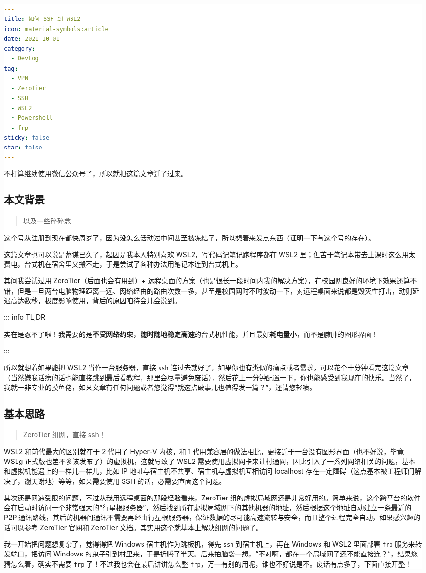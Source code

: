 ```yaml
---
title: 如何 SSH 到 WSL2
icon: material-symbols:article
date: 2021-10-01
category:
  - DevLog
tag:
  - VPN
  - ZeroTier
  - SSH
  - WSL2
  - Powershell
  - frp
sticky: false
star: false
---
```


不打算继续使用微信公众号了，所以就把[这篇文章](https://mp.weixin.qq.com/s/CQSpSnRMwaNw5E0cmTL4Nw)迁了过来。

## 本文背景

> 以及一些碎碎念

这个号从注册到现在都快周岁了，因为没怎么活动过中间甚至被冻结了，所以想着来发点东西（证明一下有这个号的存在）。

这篇文章也可以说是蓄谋已久了，起因是我本人特别喜欢 WSL2，写代码记笔记跑程序都在 WSL2 里；但苦于笔记本带去上课时这么用太费电，台式机在宿舍里又搬不走，于是尝试了各种办法用笔记本连到台式机上。

其间我尝试过用 ZeroTier（后面也会有用到）+ 远程桌面的方案（也是很长一段时间内我的解决方案），在校园网良好的环境下效果还算不错，但是一旦两台电脑物理距离一远、网络经由的路由次数一多，甚至是校园网时不时波动一下，对远程桌面来说都是毁灭性打击，动则延迟高达数秒，极度影响使用，背后的原因咱待会儿会说到。

::: info TL;DR

实在是忍不了啦！我需要的是**不受网络约束**，**随时随地稳定高速**的台式机性能，并且最好**耗电量小**，而不是臃肿的图形界面！

:::

所以就想着如果能把 WSL2 当作一台服务器，直接 `ssh` 连过去就好了。如果你也有类似的痛点或者需求，可以花个十分钟看完这篇文章（当然嫌我话痨的话也能直接跳到最后看教程，那里会尽量避免废话），然后花上十分钟配置一下，你也能感受到我现在的快乐。当然了，我就一非专业的摸鱼佬，如果文章有任何问题或者您觉得“就这点破事儿也值得发一篇？”，还请您轻喷。

## 基本思路

> ZeroTier 组网，直接 ssh！

WSL2 和前代最大的区别就在于 2 代用了 Hyper-V 内核，和 1 代用兼容层的做法相比，更接近于一台没有图形界面（也不好说，毕竟 WSLg 正式版也差不多该发布了）的虚拟机，这就导致了 WSL2 需要使用虚拟网卡来让村通网，因此引入了一系列网络相关的问题，基本和虚拟机能遇上的一样儿一样儿，比如 IP 地址与宿主机不共享、宿主机与虚拟机互相访问 localhost 存在一定障碍（这点基本被工程师们解决了，谢天谢地）等等，如果需要使用 SSH 的话，必需要直面这个问题。

其次还是网速受限的问题，不过从我用远程桌面的那段经验看来，ZeroTier 组的虚拟局域网还是非常好用的。简单来说，这个跨平台的软件会在启动时访问一个非常强大的“行星根服务器”，然后找到所在虚拟局域网下的其他机器的地址，然后根据这个地址自动建立一条最近的 P2P 通讯路线，其后的机器间通讯不需要再经由行星根服务器，保证数据的尽可能高速流转与安全，而且整个过程完全自动，如果感兴趣的话可以参考 [ZeroTier 官网](https://www.zerotier.com/)和 [ZeroTier 文档](https://docs.zerotier.com/)。其实用这个就基本上解决组网的问题了。

我一开始把问题想复杂了，觉得得把 Windows 宿主机作为跳板机，得先 `ssh` 到宿主机上，再在 Windows 和 WSL2 里面部署 `frp` 服务来转发端口，把访问 Windows 的鬼子引到村里来，于是折腾了半天。后来拍脑袋一想，“不对啊，都在一个局域网了还不能直接连？”，结果您猜怎么着，确实不需要 `frp` 了！不过我也会在最后讲讲怎么整 `frp`，万一有别的用呢，谁也不好说是不。废话有点多了，下面直接开整！
